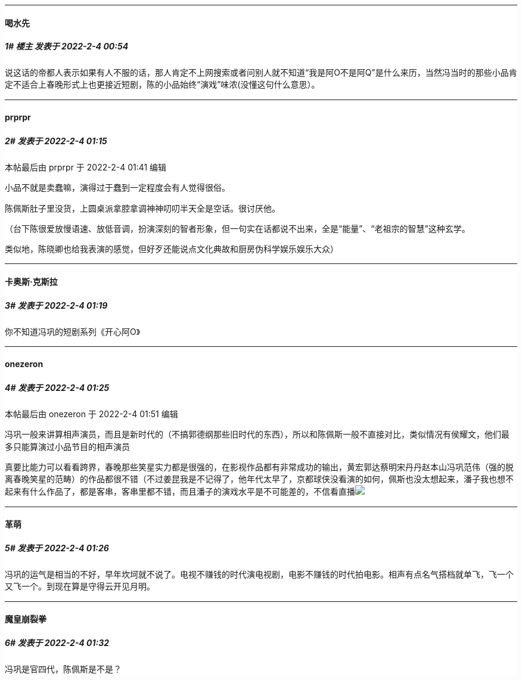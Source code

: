 

*****

####  喝水先  
##### 1#       楼主       发表于 2022-2-4 00:54

说这话的帝都人表示如果有人不服的话，那人肯定不上网搜索或者问别人就不知道“我是阿O不是阿Q”是什么来历，当然冯当时的那些小品肯定不适合上春晚形式上也更接近短剧，陈的小品始终“演戏”味浓(没懂这句什么意思）。

*****

####  prprpr  
##### 2#       发表于 2022-2-4 01:15

 本帖最后由 prprpr 于 2022-2-4 01:41 编辑 

小品不就是卖蠢嘛，演得过于蠢到一定程度会有人觉得很俗。

陈佩斯肚子里没货，上圆桌派拿腔拿调神神叨叨半天全是空话。很讨厌他。

（台下陈很爱放慢语速、放低音调，扮演深刻的智者形象，但一句实在话都说不出来，全是“能量”、“老祖宗的智慧”这种玄学。

类似地，陈晓卿也给我表演的感觉，但好歹还能说点文化典故和厨房伪科学娱乐娱乐大众）

*****

####  卡奥斯·克斯拉  
##### 3#       发表于 2022-2-4 01:19

你不知道冯巩的短剧系列《开心阿O》

*****

####  onezeron  
##### 4#       发表于 2022-2-4 01:25

 本帖最后由 onezeron 于 2022-2-4 01:51 编辑 

冯巩一般来讲算相声演员，而且是新时代的（不搞郭德纲那些旧时代的东西），所以和陈佩斯一般不直接对比，类似情况有侯耀文，他们最多只能算演过小品节目的相声演员

真要比能力可以看看跨界，春晚那些笑星实力都是很强的，在影视作品都有非常成功的输出，黄宏郭达蔡明宋丹丹赵本山冯巩范伟（强的脱离春晚笑星的范畴）的作品都很不错（不过姜昆我是不记得了，他年代太早了，京都球侠没看演的如何，佩斯也没太想起来，潘子我也想不起来有什么作品了，都是客串，客串里都不错，而且潘子的演戏水平是不可能差的，不信看直播<img src="https://static.saraba1st.com/image/smiley/face2017/022.png" referrerpolicy="no-referrer">

*****

####  革萌  
##### 5#       发表于 2022-2-4 01:26

冯巩的运气是相当的不好，早年坎坷就不说了。电视不赚钱的时代演电视剧，电影不赚钱的时代拍电影。相声有点名气搭档就单飞，飞一个又飞一个。到现在算是守得云开见月明。

*****

####  魔皇崩裂拳  
##### 6#       发表于 2022-2-4 01:32

冯巩是官四代，陈佩斯是不是？

